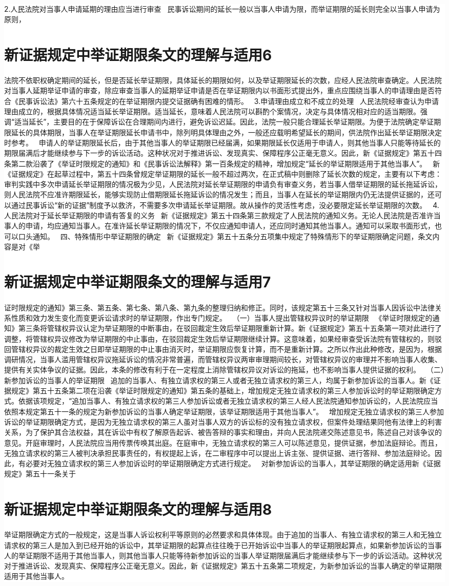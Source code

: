 2.人民法院对当事人申请延期的理由应当进行审查
 
民事诉讼期间的延长一般以当事人申请为限，而举证期限的延长则完全以当事人申请为原则，

# 新证据规定中举证期限条文的理解与适用6

法院不依职权确定期间的延长，但是否延长举证期限，具体延长的期限如何，以及举证期限延长的次数，应经人民法院审查确定。人民法院对当事人延期举证申请的审查，除应审查当事人的延期举证申请是否在举证期限内以书面形式提出外，重点应围绕当事人的申请理由是否符合《民事诉讼法》第六十五条规定的在举证期限内提交证据确有困难的情形。
 
3.申请理由成立和不成立的处理
 
人民法院经审查认为申请理由成立的，根据具体情况适当延长举证期限。适当延长，意味着人民法院可以斟酌个案情况，决定与具体情况相对应的适当期限。强调“适当延长”，主要目的在于保障诉讼在合理期间内进行，避免诉讼迟延。因此，法院一般只能合理延长举证期限。为便于法院确定举证期限延长的具体期限，当事人在举证期限延长申请书中，除列明具体理由之外，一般还应载明希望延长的期间，供法院作出延长举证期限决定时参考。
 
申请人的举证期限延长后，由于其他当事人的举证期限已经届满，如果期限延长仅适用于申请人，则其他当事人只能等待延长的期限届满后才能继续参与下一步的诉讼活动。这种状况对于推进诉讼、发现真实、保障程序公正毫无意义。因此，新《证据规定》第五十四条第二款沿袭了《举证时限规定的通知》和《民事诉讼法解释》第一百条规定的精神，增加规定“延长的举证期限适用于其他当事人”。
 
新《证据规定》在起草过程中，第五十四条曾规定举证期限的延长一般不超过两次，在正式稿中则删除了延长次数的规定，主要有以下考虑：审判实践中多次申请延长举证期限的情况极为少见，人民法院对延长举证期限的申请负有审查义务，若当事人借举证期限的延长拖延诉讼，则人民法院不应准许期限延长，能够实现防止借期限延长拖延诉讼的情况发生；而且，当事人在延长的举证期限内仍无法提供证据的，还可以通过民事诉讼“新的证据”制度予以救济，不需要多次申请延长举证期限。故从操作的灵活性考虑，没必要限定延长举证期限的次数。
 
4.人民法院对于延长举证期限的申请有答复的义务
 
新《证据规定》第五十四条第三款规定了人民法院的通知义务。无论人民法院是否准许当事人的申请，均应通知当事人。在准许延长举证期限的情况下，不仅应通知申请人，还应同时通知其他当事人。通知可以采取书面形式，也可以口头通知。
 
四、特殊情形中举证期限的确定
 
新《证据规定》第五十五条分五项集中规定了特殊情形下的举证期限确定问题，条文内容是对《举

# 新证据规定中举证期限条文的理解与适用7

证时限规定的通知》第三条、第五条、第七条、第八条、第九条的整理归纳和修正。同时，该规定第五十三条又针对当事人因诉讼中法律关系性质和效力发生变化而变更诉讼请求时的举证期限，作出专门规定。
 
（一）当事人提出管辖权异议时的举证期限
 
《举证时限规定的通知》第三条将管辖权异议认定为举证期限的中断事由，在驳回裁定生效后举证期限重新计算。新《证据规定》第五十五条第一项对此进行了调整，将管辖权异议修改为举证期限的中止事由，在驳回裁定生效后举证期限继续计算。这意味着，如果经审查受诉法院有管辖权的，则驳回管辖权异议的裁定生效之日即举证期限的中止事由消灭时，举证期限应恢复计算，而不是重新计算。之所以作出此种修改，是因为，根据调研情况，当事人滥用管辖权异议拖延诉讼的情况非常普遍，而管辖权异议两审审理期间较长，对管辖权异议的审理并不影响当事人收集、提供有关实体争议的证据。因此，本条的修改有利于在一定程度上消除管辖权异议对诉讼的拖延，也不影响当事人提供证据的权利。
 
（二）新参加诉讼的当事人的举证期限
 
追加的当事人、有独立请求权的第三人或者无独立请求权的第三人，均属于新参加诉讼的当事人。新《证据规定》第五十五条第二项在沿袭《举证时限规定的通知》第五条的基础上，增加规定无独立请求权的第三人参加诉讼时的举证期限确定方式。依据该项规定，“追加当事人、有独立请求权的第三人参加诉讼或者无独立请求权的第三人经人民法院通知参加诉讼的，人民法院应当依照本规定第五十一条的规定为新参加诉讼的当事人确定举证期限，该举证期限适用于其他当事人”。
 
增加规定无独立请求权的第三人参加诉讼的举证期限确定方式，是因为无独立请求权的第三人虽对当事人双方的诉讼标的没有独立请求权，但案件处理结果同他有法律上的利害关系，为了保护其合法权益，其在诉讼中有权了解原告起诉、被告答辩的事实和理由，并向人民法院递交陈述意见书，陈述自己对该争议的意见。开庭审理时，人民法院应当用传票传唤其出庭。在庭审中，无独立请求权的第三人可以陈述意见，提供证据，参加法庭辩论。而且，无独立请求权的第三人被判决承担民事责任的，有权提起上诉，在二审程序中可以提出上诉主张、提供证据、进行答辩、参加法庭辩论。因此，有必要对无独立请求权的第三人参加诉讼时的举证期限确定方式进行规定。
 
对新参加诉讼的当事人，其举证期限的确定适用新《证据规定》第五十一条关于

# 新证据规定中举证期限条文的理解与适用8

举证期限确定方式的一般规定，这是当事人诉讼权利平等原则的必然要求和具体体现。由于追加的当事人、有独立请求权的第三人和无独立请求权的第三人是加入到已经开始的诉讼中，其举证期限的起算点往往晚于已开始诉讼中当事人的举证期限起算点，如果新参加诉讼的当事人的举证期限不适用于其他当事人，则其他当事人只能等待新参加诉讼的当事人举证期限届满后才能继续参与下一步的诉讼活动。这种状况对于推进诉讼、发现真实、保障程序公正毫无意义。因此，新《证据规定》第五十五条第二项规定，为新参加诉讼的当事人确定的举证期限适用于其他当事人。
 